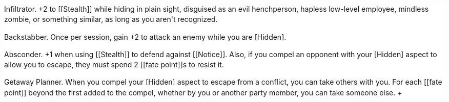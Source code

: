 Infiltrator. +2 to [[Stealth]] while hiding in plain sight, disguised as an
evil henchperson, hapless low-level employee, mindless zombie, or
something similar, as long as you aren't recognized.

Backstabber. Once per session, gain +2 to attack an enemy while you are
[Hidden].

Absconder. +1 when using [[Stealth]] to defend against [[Notice]]. Also, if you
compel an opponent with your [Hidden] aspect to allow you to
escape, they must spend 2 [[fate point]]s to resist it.

Getaway Planner. When you compel your [Hidden] aspect to escape
from a conflict, you can take others with you. For each [[fate point]]
beyond the first added to the compel, whether by you or another party
member, you can take someone else. +

